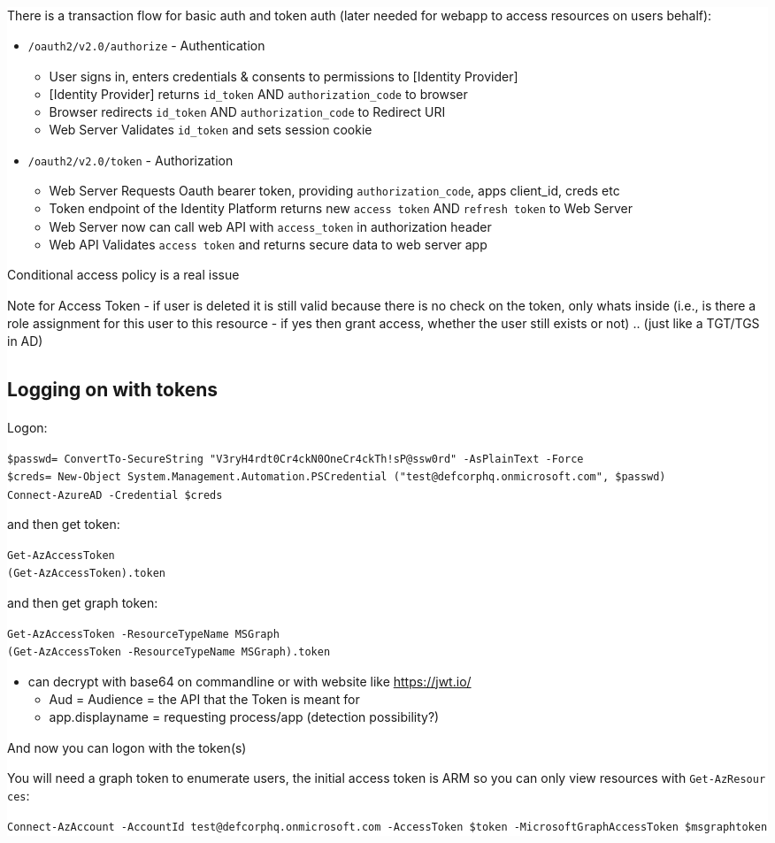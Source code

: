 There is a transaction flow for basic auth and token auth (later needed for webapp to access resources on users behalf):

- ```/oauth2/v2.0/authorize``` - Authentication
  - User signs in, enters credentials & consents to permissions to [Identity Provider]
  - [Identity Provider] returns ```id_token``` AND ```authorization_code``` to browser
  - Browser redirects ```id_token``` AND ```authorization_code``` to Redirect URI
  - Web Server Validates ```id_token``` and sets session cookie

- ```/oauth2/v2.0/token``` - Authorization
  - Web Server Requests Oauth bearer token, providing ```authorization_code```, apps client_id, creds etc
  - Token endpoint of the Identity Platform returns new ```access token``` AND ```refresh token``` to Web Server
  - Web Server now can call web API with ```access_token``` in authorization header
  - Web API Validates ```access token``` and returns secure data to web server app
 
Conditional access policy is a real issue


 

Note for Access Token - if user is deleted it is still valid because there is no check on the token, only whats inside (i.e., is there a role assignment for this user to this resource - if yes then grant access, whether the user still exists or not) .. (just like a TGT/TGS in AD)

## Logging on with tokens
Logon:
```
$passwd= ConvertTo-SecureString "V3ryH4rdt0Cr4ckN0OneCr4ckTh!sP@ssw0rd" -AsPlainText -Force
$creds= New-Object System.Management.Automation.PSCredential ("test@defcorphq.onmicrosoft.com", $passwd)
Connect-AzureAD -Credential $creds
```

and then get token:
```
Get-AzAccessToken
(Get-AzAccessToken).token
```

and then get graph token:
```
Get-AzAccessToken -ResourceTypeName MSGraph
(Get-AzAccessToken -ResourceTypeName MSGraph).token
```

- can decrypt with base64 on commandline or with website like https://jwt.io/
  - Aud = Audience = the API that the Token is meant for
  - app.displayname = requesting process/app (detection possibility?)
 
And now you can logon with the token(s) 

You will need a graph token to enumerate users, the initial access token is ARM so you can only view resources with ```Get-AzResources```:
```
Connect-AzAccount -AccountId test@defcorphq.onmicrosoft.com -AccessToken $token -MicrosoftGraphAccessToken $msgraphtoken
```
